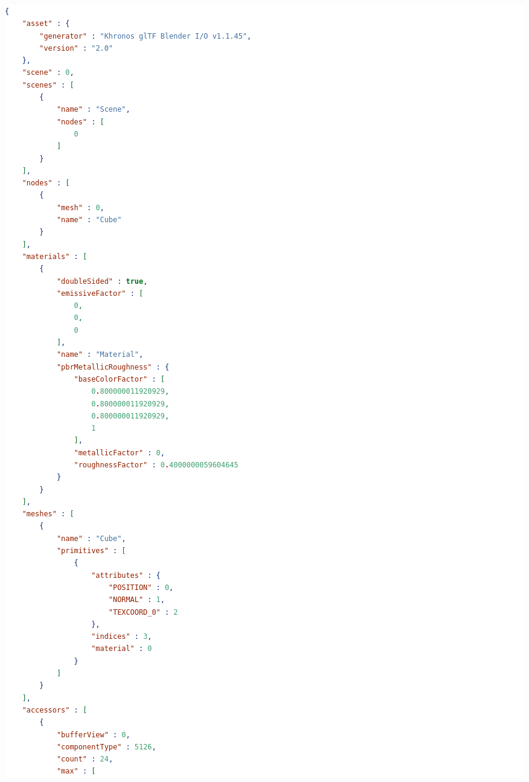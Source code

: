 ```json
{
    "asset" : {
        "generator" : "Khronos glTF Blender I/O v1.1.45",
        "version" : "2.0"
    },
    "scene" : 0,
    "scenes" : [
        {
            "name" : "Scene",
            "nodes" : [
                0
            ]
        }
    ],
    "nodes" : [
        {
            "mesh" : 0,
            "name" : "Cube"
        }
    ],
    "materials" : [
        {
            "doubleSided" : true,
            "emissiveFactor" : [
                0,
                0,
                0
            ],
            "name" : "Material",
            "pbrMetallicRoughness" : {
                "baseColorFactor" : [
                    0.800000011920929,
                    0.800000011920929,
                    0.800000011920929,
                    1
                ],
                "metallicFactor" : 0,
                "roughnessFactor" : 0.4000000059604645
            }
        }
    ],
    "meshes" : [
        {
            "name" : "Cube",
            "primitives" : [
                {
                    "attributes" : {
                        "POSITION" : 0,
                        "NORMAL" : 1,
                        "TEXCOORD_0" : 2
                    },
                    "indices" : 3,
                    "material" : 0
                }
            ]
        }
    ],
    "accessors" : [
        {
            "bufferView" : 0,
            "componentType" : 5126,
            "count" : 24,
            "max" : [
```